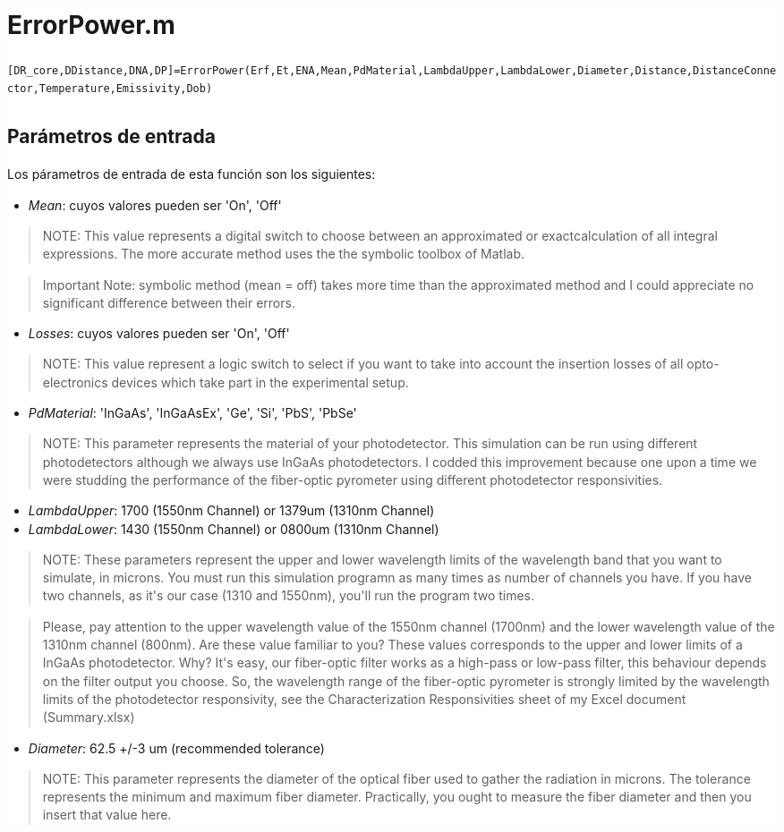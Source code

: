 # ErrorPower.m
    [DR_core,DDistance,DNA,DP]=ErrorPower(Erf,Et,ENA,Mean,PdMaterial,LambdaUpper,LambdaLower,Diameter,Distance,DistanceConnector,Temperature,Emissivity,Dob)

## Parámetros de entrada
Los párametros de entrada de esta función son los siguientes:
 - *Mean*: cuyos valores pueden ser 'On', 'Off'
    
> NOTE: This value represents a digital switch to choose between an approximated or exactcalculation of all integral expressions. The more accurate method uses the the symbolic toolbox of Matlab.
        
>Important Note: symbolic method (mean = off) takes more time than
 the approximated method and I could appreciate no significant difference between their errors.

 - *Losses*: cuyos valores pueden ser 'On', 'Off'
> NOTE:
 This value represent a logic switch to select if you want to take into account
 the insertion losses of all opto-electronics devices which take
 part in the experimental setup.

 - *PdMaterial*: 'InGaAs', 'InGaAsEx', 'Ge', 'Si', 'PbS', 'PbSe'
     
>NOTE:
 This parameter represents the material of your photodetector. This simulation can
 be run using different photodetectors although we always use InGaAs photodetectors.
 I codded this improvement because one upon a time we were studding the performance
 of the fiber-optic pyrometer using different photodetector responsivities.

 - *LambdaUpper*: 1700 (1550nm Channel) or 1379um (1310nm Channel)
 - *LambdaLower*: 1430 (1550nm Channel) or 0800um (1310nm Channel)
 > NOTE:
 These parameters represent the upper and lower wavelength limits of the
 wavelength band that you want to simulate, in microns. You must run
 this simulation programn as many times as number of channels you
 have. If you have two channels, as it's our case (1310 and 1550nm), you'll run the program two times.
 
 >Please, pay attention to the upper wavelength value of the 1550nm channel (1700nm) and the lower wavelength value of the 1310nm
 channel (800nm). Are these value familiar to you? These values
 corresponds to the upper and lower limits of a InGaAs
 photodetector. Why? It's easy, our fiber-optic filter works
 as a high-pass or low-pass filter, this behaviour depends on the filter output you choose.
 So, the wavelength range of the fiber-optic pyrometer is strongly limited by the
 wavelength limits of the photodetector responsivity, see the
 Characterization Responsivities sheet of my Excel document (Summary.xlsx)

 - *Diameter*: 62.5 +/-3 um (recommended tolerance)
> NOTE:
 This parameter represents the diameter of the optical fiber used to
 gather the radiation in microns. The tolerance represents the minimum and
 maximum fiber diameter. Practically, you ought to measure the fiber
 diameter and then you insert that value here. 
